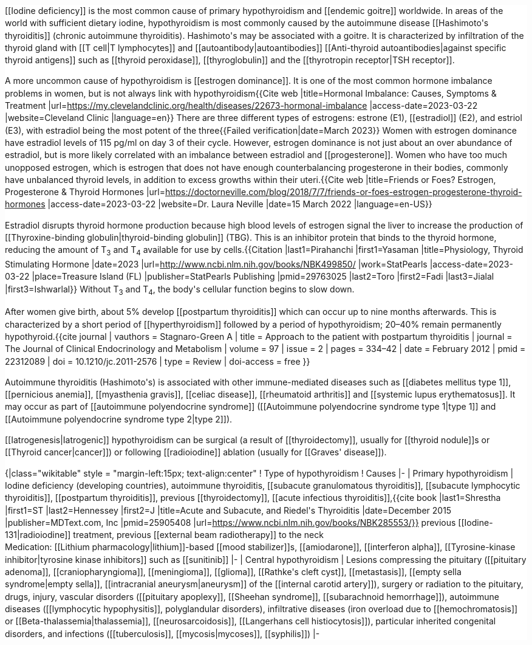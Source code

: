 [[Iodine deficiency]] is the most common cause of primary hypothyroidism and [[endemic goitre]] worldwide.<ref name=Garber/><ref name=Chakera/> In areas of the world with sufficient dietary iodine, hypothyroidism is most commonly caused by the autoimmune disease [[Hashimoto's thyroiditis]] (chronic autoimmune thyroiditis).<ref name=Garber/><ref name=Chakera/> Hashimoto's may be associated with a goitre. It is characterized by infiltration of the thyroid gland with [[T cell|T lymphocytes]] and [[autoantibody|autoantibodies]] [[Anti-thyroid autoantibodies|against specific thyroid antigens]] such as [[thyroid peroxidase]], [[thyroglobulin]] and the [[thyrotropin receptor|TSH receptor]].<ref name=Garber/>

A more uncommon cause of hypothyroidism is [[estrogen dominance]]. It is one of the most common hormone imbalance problems in women, but is not always link with hypothyroidism<ref name=":0">{{Cite web |title=Hormonal Imbalance: Causes, Symptoms & Treatment |url=https://my.clevelandclinic.org/health/diseases/22673-hormonal-imbalance |access-date=2023-03-22 |website=Cleveland Clinic |language=en}}</ref> There are three different types of estrogens: estrone (E1), [[estradiol]] (E2), and estriol (E3), with estradiol being the most potent of the three<ref name=":0" />{{Failed verification|date=March 2023}} Women with estrogen dominance have estradiol levels of 115 pg/ml on day 3 of their cycle. However, estrogen dominance is not just about an over abundance of estradiol, but is more likely correlated with an imbalance between estradiol and [[progesterone]]. Women who have too much unopposed estrogen, which is estrogen that does not have enough counterbalancing progesterone in their bodies, commonly have unbalanced thyroid levels, in addition to excess growths within their uteri.<ref>{{Cite web |title=Friends or Foes? Estrogen, Progesterone & Thyroid Hormones |url=https://doctorneville.com/blog/2018/7/7/friends-or-foes-estrogen-progesterone-thyroid-hormones |access-date=2023-03-22 |website=Dr. Laura Neville |date=15 March 2022 |language=en-US}}</ref>

Estradiol disrupts thyroid hormone production because high blood levels of estrogen signal the liver to increase the production of [[Thyroxine-binding globulin|thyroid-binding globulin]] (TBG). This is an inhibitor protein that binds to the thyroid hormone, reducing the amount of T<sub>3</sub> and T<sub>4</sub> available for use by cells.<ref>{{Citation |last1=Pirahanchi |first1=Yasaman |title=Physiology, Thyroid Stimulating Hormone |date=2023 |url=http://www.ncbi.nlm.nih.gov/books/NBK499850/ |work=StatPearls |access-date=2023-03-22 |place=Treasure Island (FL) |publisher=StatPearls Publishing |pmid=29763025 |last2=Toro |first2=Fadi |last3=Jialal |first3=Ishwarlal}}</ref> Without T<sub>3</sub> and T<sub>4</sub>, the body's cellular function begins to slow down.

After women give birth, about 5% develop [[postpartum thyroiditis]] which can occur up to nine months afterwards.<ref name="Stagnaro2012"/> This is characterized by a short period of [[hyperthyroidism]] followed by a period of hypothyroidism; 20–40% remain permanently hypothyroid.<ref name="Stagnaro2012">{{cite journal | vauthors = Stagnaro-Green A | title = Approach to the patient with postpartum thyroiditis | journal = The Journal of Clinical Endocrinology and Metabolism | volume = 97 | issue = 2 | pages = 334–42 | date = February 2012 | pmid = 22312089 | doi = 10.1210/jc.2011-2576 | type = Review | doi-access = free }}</ref>

Autoimmune thyroiditis (Hashimoto's) is associated with other immune-mediated diseases such as [[diabetes mellitus type 1]], [[pernicious anemia]], [[myasthenia gravis]], [[celiac disease]], [[rheumatoid arthritis]] and [[systemic lupus erythematosus]].<ref name=Garber/> It may occur as part of [[autoimmune polyendocrine syndrome]] ([[Autoimmune polyendocrine syndrome type 1|type 1]] and [[Autoimmune polyendocrine syndrome type 2|type 2]]).<ref name=Garber/>

[[Iatrogenesis|Iatrogenic]] hypothyroidism can be surgical (a result of [[thyroidectomy]], usually for [[thyroid nodule]]s or [[Thyroid cancer|cancer]]) or following [[radioiodine]] ablation (usually for [[Graves' disease]]).

{|class="wikitable" style = "margin-left:15px; text-align:center"
! Type of hypothyroidism
! Causes
|-
| Primary hypothyroidism<ref name=Garber/>
| Iodine deficiency (developing countries), autoimmune thyroiditis, [[subacute granulomatous thyroiditis]], [[subacute lymphocytic thyroiditis]], [[postpartum thyroiditis]], previous [[thyroidectomy]], [[acute infectious thyroiditis]],<ref name="Shrestha2015">{{cite book |last1=Shrestha |first1=ST |last2=Hennessey |first2=J |title=Acute and Subacute, and Riedel's Thyroiditis |date=December 2015 |publisher=MDText.com, Inc |pmid=25905408 |url=https://www.ncbi.nlm.nih.gov/books/NBK285553/}}</ref> previous [[Iodine-131|radioiodine]] treatment, previous [[external beam radiotherapy]] to the neck<br />Medication: [[Lithium pharmacology|lithium]]-based [[mood stabilizer]]s, [[amiodarone]], [[interferon alpha]], [[Tyrosine-kinase inhibitor|tyrosine kinase inhibitors]] such as [[sunitinib]]
|-
| Central hypothyroidism<ref name=Persani2012/>
| Lesions compressing the pituitary ([[pituitary adenoma]], [[craniopharyngioma]], [[meningioma]], [[glioma]], [[Rathke's cleft cyst]], [[metastasis]], [[empty sella syndrome|empty sella]], [[intracranial aneurysm|aneurysm]] of the [[internal carotid artery]]), surgery or radiation to the pituitary, drugs, injury, vascular disorders ([[pituitary apoplexy]], [[Sheehan syndrome]], [[subarachnoid hemorrhage]]), autoimmune diseases ([[lymphocytic hypophysitis]], polyglandular disorders), infiltrative diseases (iron overload due to [[hemochromatosis]] or [[Beta-thalassemia|thalassemia]], [[neurosarcoidosis]], [[Langerhans cell histiocytosis]]), particular inherited congenital disorders, and infections ([[tuberculosis]], [[mycosis|mycoses]], [[syphilis]])
|-